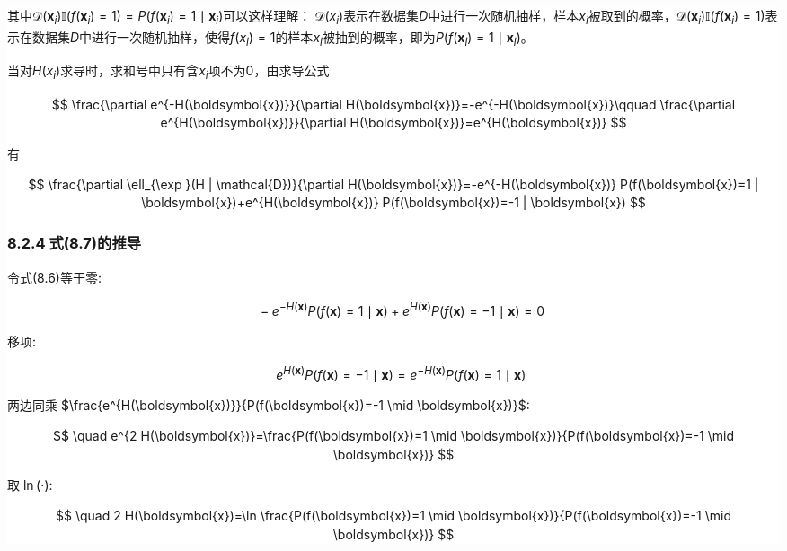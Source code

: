 
其中$\mathcal{D}\left(\boldsymbol{x}_{i}\right)\mathbb{I}\left(f\left(\boldsymbol{x}_{i}\right)=1\right)=P\left(f\left(\boldsymbol{x}_{i}\right)=1 \mid \boldsymbol{x}_{i}\right)$可以这样理解：
$\mathcal{D}(x_i)$表示在数据集$D$中进行一次随机抽样，样本$x_i$被取到的概率，$\mathcal{D}\left(\boldsymbol{x}_{i}\right)\mathbb{I}\left(f\left(\boldsymbol{x}_{i}\right)=1\right)$表示在数据集$D$中进行一次随机抽样，使得$f(x_i)=1$的样本$x_i$被抽到的概率，即为$P\left(f\left(\boldsymbol{x}_{i}\right)=1 \mid \boldsymbol{x}_{i}\right)$。

当对$H(x_i)$求导时，求和号中只有含$x_i$项不为0，由求导公式


$$
\frac{\partial e^{-H(\boldsymbol{x})}}{\partial H(\boldsymbol{x})}=-e^{-H(\boldsymbol{x})}\qquad \frac{\partial e^{H(\boldsymbol{x})}}{\partial H(\boldsymbol{x})}=e^{H(\boldsymbol{x})}
$$


有


$$
\frac{\partial \ell_{\exp }(H | \mathcal{D})}{\partial H(\boldsymbol{x})}=-e^{-H(\boldsymbol{x})} P(f(\boldsymbol{x})=1 | \boldsymbol{x})+e^{H(\boldsymbol{x})} P(f(\boldsymbol{x})=-1 | \boldsymbol{x})
$$



### 8.2.4 式(8.7)的推导

令式(8.6)等于零:


$$
\quad-e^{-H(\boldsymbol{x})} P(f(\boldsymbol{x})=1 \mid \boldsymbol{x})+e^{H(\boldsymbol{x})} P(f(\boldsymbol{x})=-1 \mid \boldsymbol{x})=0
$$


移项:


$$
\quad e^{H(\boldsymbol{x})} P(f(\boldsymbol{x})=-1 \mid \boldsymbol{x})=e^{-H(\boldsymbol{x})} P(f(\boldsymbol{x})=1 \mid \boldsymbol{x})
$$


两边同乘
$\frac{e^{H(\boldsymbol{x})}}{P(f(\boldsymbol{x})=-1 \mid \boldsymbol{x})}$:


$$
\quad e^{2 H(\boldsymbol{x})}=\frac{P(f(\boldsymbol{x})=1 \mid \boldsymbol{x})}{P(f(\boldsymbol{x})=-1 \mid \boldsymbol{x})}
$$


取 $\ln (\cdot)$:


$$
\quad 2 H(\boldsymbol{x})=\ln \frac{P(f(\boldsymbol{x})=1 \mid \boldsymbol{x})}{P(f(\boldsymbol{x})=-1 \mid \boldsymbol{x})}
$$
